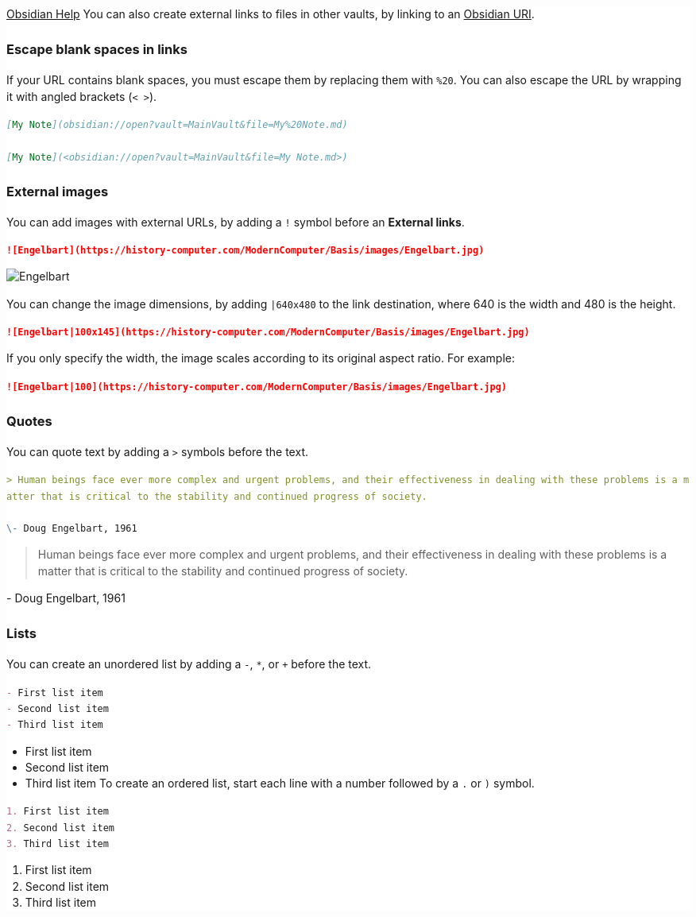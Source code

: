 [Obsidian Help](https://help.obsidian.md)
You can also create external links to files in other vaults, by linking to an [Obsidian URI](https://help.obsidian.md/Extending+Obsidian/Obsidian+URI).
### Escape blank spaces in links 

If your URL contains blank spaces, you must escape them by replacing them with `%20`.
You can also escape the URL by wrapping it with angled brackets (`< >`).
```markdown
[My Note](obsidian://open?vault=MainVault&file=My%20Note.md)

[My Note](<obsidian://open?vault=MainVault&file=My Note.md>)
```
### External images 

You can add images with external URLs, by adding a `!` symbol before an **External links**.
```markdown
![Engelbart](https://history-computer.com/ModernComputer/Basis/images/Engelbart.jpg)
```
![Engelbart](https://history-computer.com/ModernComputer/Basis/images/Engelbart.jpg)

You can change the image dimensions, by adding `|640x480` to the link destination, where 640 is the width and 480 is the height.
```markdown
![Engelbart|100x145](https://history-computer.com/ModernComputer/Basis/images/Engelbart.jpg)

```
If you only specify the width, the image scales according to its original aspect ratio. For example:
```markdown
![Engelbart|100](https://history-computer.com/ModernComputer/Basis/images/Engelbart.jpg)
```

### Quotes
You can quote text by adding a `>` symbols before the text.
```markdown
> Human beings face ever more complex and urgent problems, and their effectiveness in dealing with these problems is a matter that is critical to the stability and continued progress of society.

\- Doug Engelbart, 1961
```
> Human beings face ever more complex and urgent problems, and their effectiveness in dealing with these problems is a matter that is critical to the stability and continued progress of society.

\- Doug Engelbart, 1961

### Lists
You can create an unordered list by adding a `-`, `*`, or `+` before the text.
```markdown
- First list item
- Second list item
- Third list item
```
- First list item
- Second list item
- Third list item
To create an ordered list, start each line with a number followed by a `.` or `)` symbol.
```markdown
1. First list item
2. Second list item
3. Third list item
```
1. First list item
2. Second list item
3. Third list item

